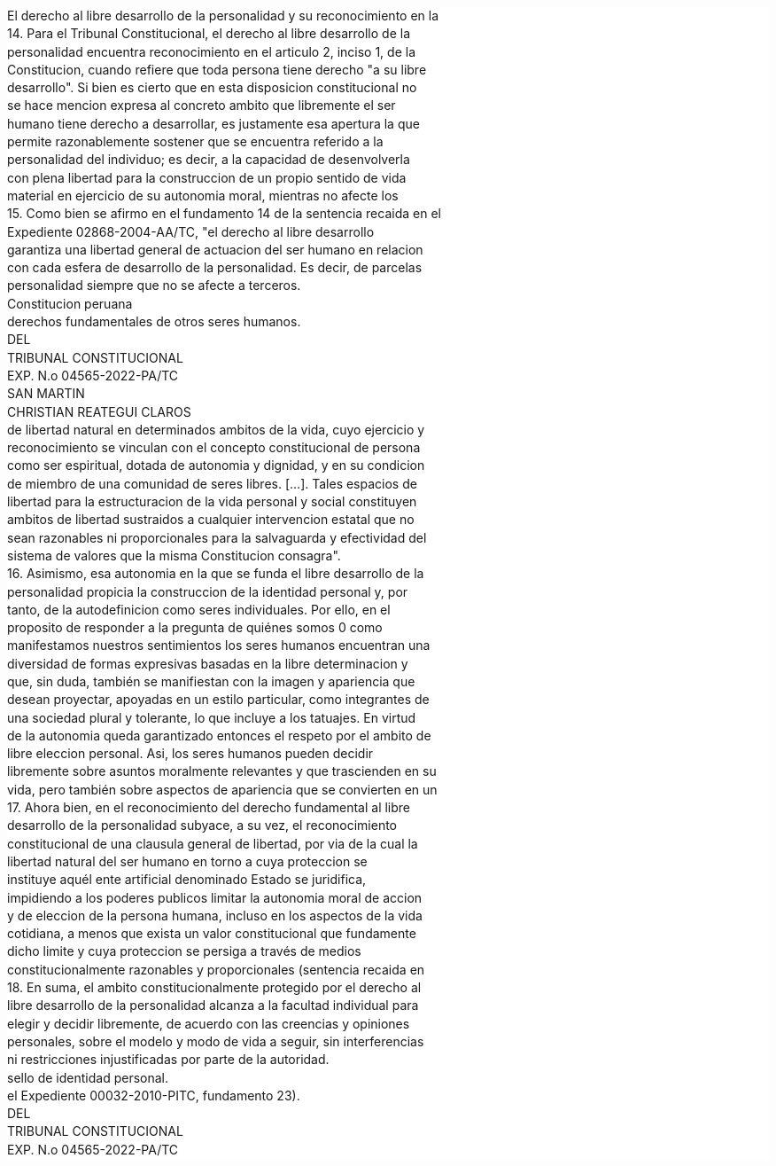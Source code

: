 El derecho al libre desarrollo de la personalidad y su reconocimiento en la  
14. Para el Tribunal Constitucional, el derecho al libre desarrollo de la  
personalidad encuentra reconocimiento en el articulo 2, inciso 1, de la  
Constitucion, cuando refiere que toda persona tiene derecho "a su libre  
desarrollo". Si bien es cierto que en esta disposicion constitucional no  
se hace mencion expresa al concreto ambito que libremente el ser  
humano tiene derecho a desarrollar, es justamente esa apertura la que  
permite razonablemente sostener que se encuentra referido a la  
personalidad del individuo; es decir, a la capacidad de desenvolverla  
con plena libertad para la construccion de un propio sentido de vida  
material en ejercicio de su autonomia moral, mientras no afecte los  
15. Como bien se afirmo en el fundamento 14 de la sentencia recaida en el  
Expediente 02868-2004-AA/TC, "el derecho al libre desarrollo  
garantiza una libertad general de actuacion del ser humano en relacion  
con cada esfera de desarrollo de la personalidad. Es decir, de parcelas  
personalidad siempre que no se afecte a terceros.  
Constitucion peruana  
derechos fundamentales de otros seres humanos.  
DEL  
TRIBUNAL CONSTITUCIONAL  
EXP. N.o 04565-2022-PA/TC  
SAN MARTIN  
CHRISTIAN REATEGUI CLAROS  
de libertad natural en determinados ambitos de la vida, cuyo ejercicio y  
reconocimiento se vinculan con el concepto constitucional de persona  
como ser espiritual, dotada de autonomia y dignidad, y en su condicion  
de miembro de una comunidad de seres libres. [...]. Tales espacios de  
libertad para la estructuracion de la vida personal y social constituyen  
ambitos de libertad sustraidos a cualquier intervencion estatal que no  
sean razonables ni proporcionales para la salvaguarda y efectividad del  
sistema de valores que la misma Constitucion consagra".  
16. Asimismo, esa autonomia en la que se funda el libre desarrollo de la  
personalidad propicia la construccion de la identidad personal y, por  
tanto, de la autodefinicion como seres individuales. Por ello, en el  
proposito de responder a la pregunta de quiénes somos 0 como  
manifestamos nuestros sentimientos los seres humanos encuentran una  
diversidad de formas expresivas basadas en la libre determinacion y  
que, sin duda, también se manifiestan con la imagen y apariencia que  
desean proyectar, apoyadas en un estilo particular, como integrantes de  
una sociedad plural y tolerante, lo que incluye a los tatuajes. En virtud  
de la autonomia queda garantizado entonces el respeto por el ambito de  
libre eleccion personal. Asi, los seres humanos pueden decidir  
libremente sobre asuntos moralmente relevantes y que trascienden en su  
vida, pero también sobre aspectos de apariencia que se convierten en un  
17. Ahora bien, en el reconocimiento del derecho fundamental al libre  
desarrollo de la personalidad subyace, a su vez, el reconocimiento  
constitucional de una clausula general de libertad, por via de la cual la  
libertad natural del ser humano en torno a cuya proteccion se  
instituye aquél ente artificial denominado Estado se juridifica,  
impidiendo a los poderes publicos limitar la autonomia moral de accion  
y de eleccion de la persona humana, incluso en los aspectos de la vida  
cotidiana, a menos que exista un valor constitucional que fundamente  
dicho limite y cuya proteccion se persiga a través de medios  
constitucionalmente razonables y proporcionales (sentencia recaida en  
18. En suma, el ambito constitucionalmente protegido por el derecho al  
libre desarrollo de la personalidad alcanza a la facultad individual para  
elegir y decidir libremente, de acuerdo con las creencias y opiniones  
personales, sobre el modelo y modo de vida a seguir, sin interferencias  
ni restricciones injustificadas por parte de la autoridad.  
sello de identidad personal.  
el Expediente 00032-2010-PITC, fundamento 23).  
DEL  
TRIBUNAL CONSTITUCIONAL  
EXP. N.o 04565-2022-PA/TC  